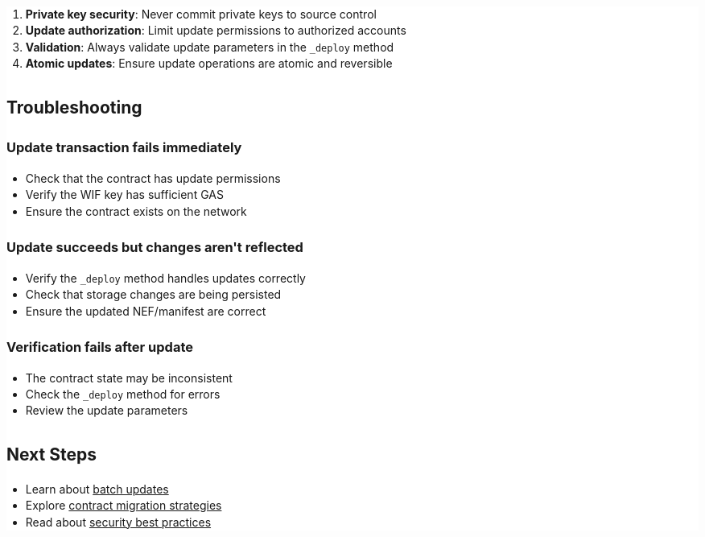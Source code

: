 1. **Private key security**: Never commit private keys to source control
2. **Update authorization**: Limit update permissions to authorized accounts
3. **Validation**: Always validate update parameters in the `_deploy` method
4. **Atomic updates**: Ensure update operations are atomic and reversible

## Troubleshooting

### Update transaction fails immediately
- Check that the contract has update permissions
- Verify the WIF key has sufficient GAS
- Ensure the contract exists on the network

### Update succeeds but changes aren't reflected
- Verify the `_deploy` method handles updates correctly
- Check that storage changes are being persisted
- Ensure the updated NEF/manifest are correct

### Verification fails after update
- The contract state may be inconsistent
- Check the `_deploy` method for errors
- Review the update parameters

## Next Steps

- Learn about [batch updates](./batch-operations.md)
- Explore [contract migration strategies](./migration.md)
- Read about [security best practices](./security.md)